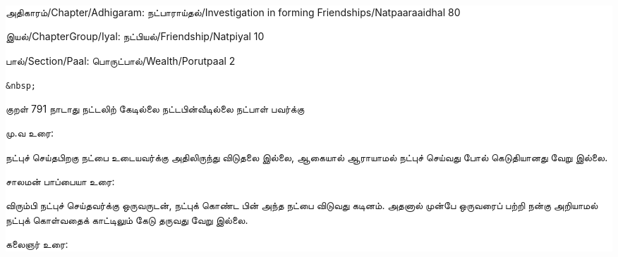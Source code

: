 
































அதிகாரம்/Chapter/Adhigaram:
நட்பாராய்தல்/Investigation in forming Friendships/Natpaaraaidhal 80

இயல்/ChapterGroup/Iyal:
நட்பியல்/Friendship/Natpiyal 10

பால்/Section/Paal:
பொருட்பால்/Wealth/Porutpaal 2






	&nbsp;






குறள்
791
 நாடாது நட்டலிற் கேடில்லை நட்டபின்வீடில்லை நட்பாள் பவர்க்கு




மு.வ உரை:

நட்புச் செய்தபிறகு நட்பை உடையவர்க்கு அதிலிருந்து விடுதலை இல்லை, ஆகையால் ஆராயாமல் நட்புச் செய்வது போல் கெடுதியானது வேறு இல்லை.




சாலமன் பாப்பையா உரை:

விரும்பி நட்புச் செய்தவர்க்கு ஒருவருடன், நட்புக் கொண்ட பின் அந்த நட்பை விடுவது கடினம். அதனால் முன்பே ஒருவரைப் பற்றி நன்கு அறியாமல் நட்புக் கொள்வதைக் காட்டிலும் கேடு தருவது வேறு இல்லை.




கலைஞர் உரை:

